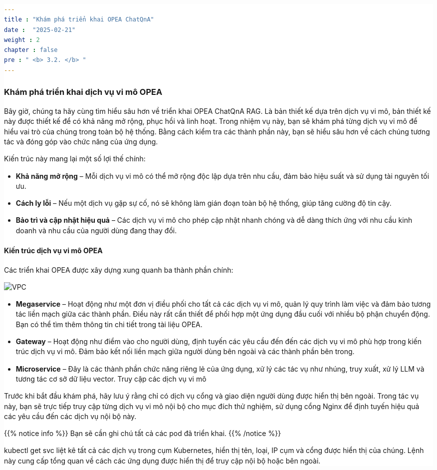```yaml
---
title : "Khám phá triển khai OPEA ChatQnA"
date :  "2025-02-21" 
weight : 2 
chapter : false
pre : " <b> 3.2. </b> "
---
```

### Khám phá triển khai dịch vụ vi mô OPEA
Bây giờ, chúng ta hãy cùng tìm hiểu sâu hơn về triển khai OPEA ChatQnA RAG. Là bản thiết kế dựa trên dịch vụ vi mô, bản thiết kế này được thiết kế để có khả năng mở rộng, phục hồi và linh hoạt. Trong nhiệm vụ này, bạn sẽ khám phá từng dịch vụ vi mô để hiểu vai trò của chúng trong toàn bộ hệ thống. Bằng cách kiểm tra các thành phần này, bạn sẽ hiểu sâu hơn về cách chúng tương tác và đóng góp vào chức năng của ứng dụng.

Kiến trúc này mang lại một số lợi thế chính:

+ **Khả năng mở rộng** – Mỗi dịch vụ vi mô có thể mở rộng độc lập dựa trên nhu cầu, đảm bảo hiệu suất và sử dụng tài nguyên tối ưu.

+ **Cách ly lỗi** – Nếu một dịch vụ gặp sự cố, nó sẽ không làm gián đoạn toàn bộ hệ thống, giúp tăng cường độ tin cậy.

+ **Bảo trì và cập nhật hiệu quả** – Các dịch vụ vi mô cho phép cập nhật nhanh chóng và dễ dàng thích ứng với nhu cầu kinh doanh và nhu cầu của người dùng đang thay đổi.

#### Kiến trúc dịch vụ vi mô OPEA
Các triển khai OPEA được xây dựng xung quanh ba thành phần chính:

![VPC](/images/2/image025.png)

+ **Megaservice** – Hoạt động như một đơn vị điều phối cho tất cả các dịch vụ vi mô, quản lý quy trình làm việc và đảm bảo tương tác liền mạch giữa các thành phần. Điều này rất cần thiết để phối hợp một ứng dụng đầu cuối với nhiều bộ phận chuyển động. Bạn có thể tìm thêm thông tin chi tiết trong tài liệu OPEA.

+ **Gateway** – Hoạt động như điểm vào cho người dùng, định tuyến các yêu cầu đến đến các dịch vụ vi mô phù hợp trong kiến ​​trúc dịch vụ vi mô. Đảm bảo kết nối liền mạch giữa người dùng bên ngoài và các thành phần bên trong.

+ **Microservice** – Đây là các thành phần chức năng riêng lẻ của ứng dụng, xử lý các tác vụ như nhúng, truy xuất, xử lý LLM và tương tác cơ sở dữ liệu vector.
Truy cập các dịch vụ vi mô

Trước khi bắt đầu khám phá, hãy lưu ý rằng chỉ có dịch vụ cổng và giao diện người dùng được hiển thị bên ngoài. Trong tác vụ này, bạn sẽ trực tiếp truy cập từng dịch vụ vi mô nội bộ cho mục đích thử nghiệm, sử dụng cổng Nginx để định tuyến hiệu quả các yêu cầu đến các dịch vụ nội bộ này.

{{% notice info %}}
Bạn sẽ cần ghi chú tất cả các pod đã triển khai.
{{% /notice %}}

kubectl get svc liệt kê tất cả các dịch vụ trong cụm Kubernetes, hiển thị tên, loại, IP cụm và cổng được hiển thị của chúng. Lệnh này cung cấp tổng quan về cách các ứng dụng được hiển thị để truy cập nội bộ hoặc bên ngoài.
